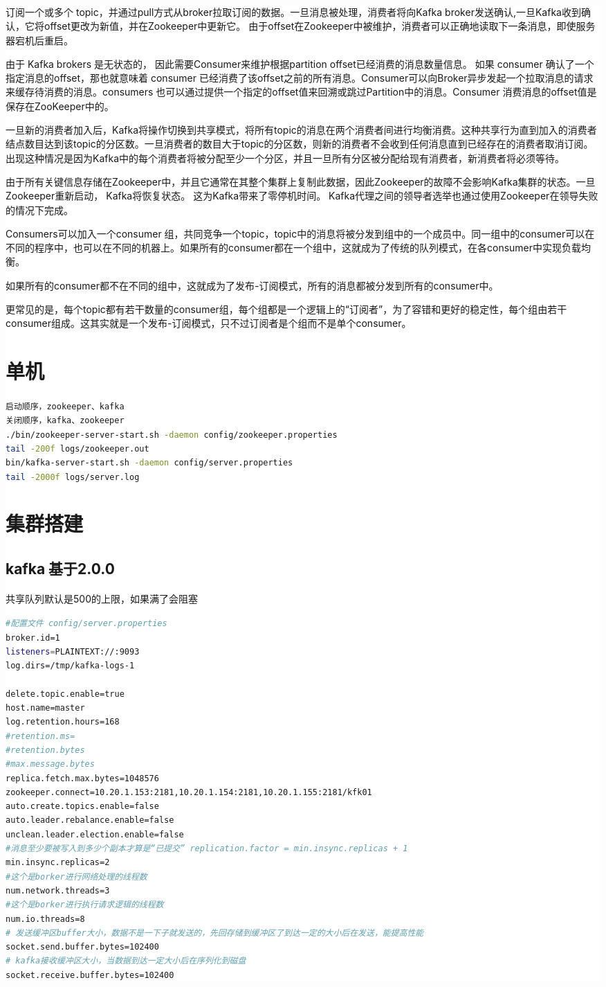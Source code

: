 订阅一个或多个 topic，并通过pull方式从broker拉取订阅的数据。一旦消息被处理，消费者将向Kafka broker发送确认,一旦Kafka收到确认，它将offset更改为新值，并在Zookeeper中更新它。 由于offset在Zookeeper中被维护，消费者可以正确地读取下一条消息，即使服务器宕机后重启。

由于 Kafka brokers 是无状态的， 因此需要Consumer来维护根据partition offset已经消费的消息数量信息。 如果 consumer 确认了一个指定消息的offset，那也就意味着 consumer 已经消费了该offset之前的所有消息。Consumer可以向Broker异步发起一个拉取消息的请求来缓存待消费的消息。consumers 也可以通过提供一个指定的offset值来回溯或跳过Partition中的消息。Consumer 消费消息的offset值是保存在ZooKeeper中的。

一旦新的消费者加入后，Kafka将操作切换到共享模式，将所有topic的消息在两个消费者间进行均衡消费。这种共享行为直到加入的消费者结点数目达到该topic的分区数。一旦消费者的数目大于topic的分区数，则新的消费者不会收到任何消息直到已经存在的消费者取消订阅。出现这种情况是因为Kafka中的每个消费者将被分配至少一个分区，并且一旦所有分区被分配给现有消费者，新消费者将必须等待。

由于所有关键信息存储在Zookeeper中，并且它通常在其整个集群上复制此数据，因此Zookeeper的故障不会影响Kafka集群的状态。一旦Zookeeper重新启动， Kafka将恢复状态。 这为Kafka带来了零停机时间。 Kafka代理之间的领导者选举也通过使用Zookeeper在领导失败的情况下完成。

Consumers可以加入一个consumer 组，共同竞争一个topic，topic中的消息将被分发到组中的一个成员中。同一组中的consumer可以在不同的程序中，也可以在不同的机器上。如果所有的consumer都在一个组中，这就成为了传统的队列模式，在各consumer中实现负载均衡。

如果所有的consumer都不在不同的组中，这就成为了发布-订阅模式，所有的消息都被分发到所有的consumer中。

更常见的是，每个topic都有若干数量的consumer组，每个组都是一个逻辑上的“订阅者”，为了容错和更好的稳定性，每个组由若干consumer组成。这其实就是一个发布-订阅模式，只不过订阅者是个组而不是单个consumer。



# 单机
```sh
启动顺序，zookeeper、kafka  
关闭顺序，kafka、zookeeper  
./bin/zookeeper-server-start.sh -daemon config/zookeeper.properties
tail -200f logs/zookeeper.out
bin/kafka-server-start.sh -daemon config/server.properties
tail -2000f logs/server.log
```
# 集群搭建
## kafka 基于2.0.0

共享队列默认是500的上限，如果满了会阻塞
```sh
#配置文件 config/server.properties
broker.id=1
listeners=PLAINTEXT://:9093
log.dirs=/tmp/kafka-logs-1

delete.topic.enable=true
host.name=master
log.retention.hours=168
#retention.ms=
#retention.bytes
#max.message.bytes
replica.fetch.max.bytes=1048576
zookeeper.connect=10.20.1.153:2181,10.20.1.154:2181,10.20.1.155:2181/kfk01
auto.create.topics.enable=false
auto.leader.rebalance.enable=false
unclean.leader.election.enable=false
#消息至少要被写入到多少个副本才算是“已提交” replication.factor = min.insync.replicas + 1
min.insync.replicas=2
#这个是borker进行网络处理的线程数
num.network.threads=3 
#这个是borker进行执行请求逻辑的线程数
num.io.threads=8
# 发送缓冲区buffer大小，数据不是一下子就发送的，先回存储到缓冲区了到达一定的大小后在发送，能提高性能
socket.send.buffer.bytes=102400
# kafka接收缓冲区大小，当数据到达一定大小后在序列化到磁盘
socket.receive.buffer.bytes=102400

```